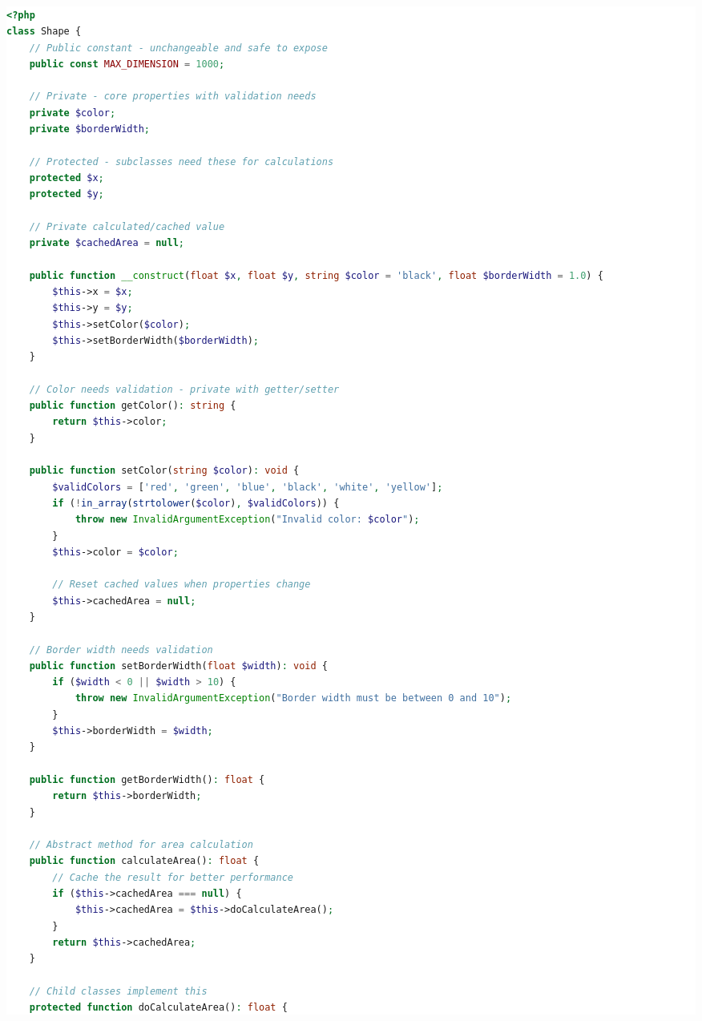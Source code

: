 ```php
<?php
class Shape {
    // Public constant - unchangeable and safe to expose
    public const MAX_DIMENSION = 1000;
    
    // Private - core properties with validation needs
    private $color;
    private $borderWidth;
    
    // Protected - subclasses need these for calculations
    protected $x;
    protected $y;
    
    // Private calculated/cached value
    private $cachedArea = null;
    
    public function __construct(float $x, float $y, string $color = 'black', float $borderWidth = 1.0) {
        $this->x = $x;
        $this->y = $y;
        $this->setColor($color);
        $this->setBorderWidth($borderWidth);
    }
    
    // Color needs validation - private with getter/setter
    public function getColor(): string {
        return $this->color;
    }
    
    public function setColor(string $color): void {
        $validColors = ['red', 'green', 'blue', 'black', 'white', 'yellow'];
        if (!in_array(strtolower($color), $validColors)) {
            throw new InvalidArgumentException("Invalid color: $color");
        }
        $this->color = $color;
        
        // Reset cached values when properties change
        $this->cachedArea = null;
    }
    
    // Border width needs validation
    public function setBorderWidth(float $width): void {
        if ($width < 0 || $width > 10) {
            throw new InvalidArgumentException("Border width must be between 0 and 10");
        }
        $this->borderWidth = $width;
    }
    
    public function getBorderWidth(): float {
        return $this->borderWidth;
    }
    
    // Abstract method for area calculation
    public function calculateArea(): float {
        // Cache the result for better performance
        if ($this->cachedArea === null) {
            $this->cachedArea = $this->doCalculateArea();
        }
        return $this->cachedArea;
    }
    
    // Child classes implement this
    protected function doCalculateArea(): float {
```